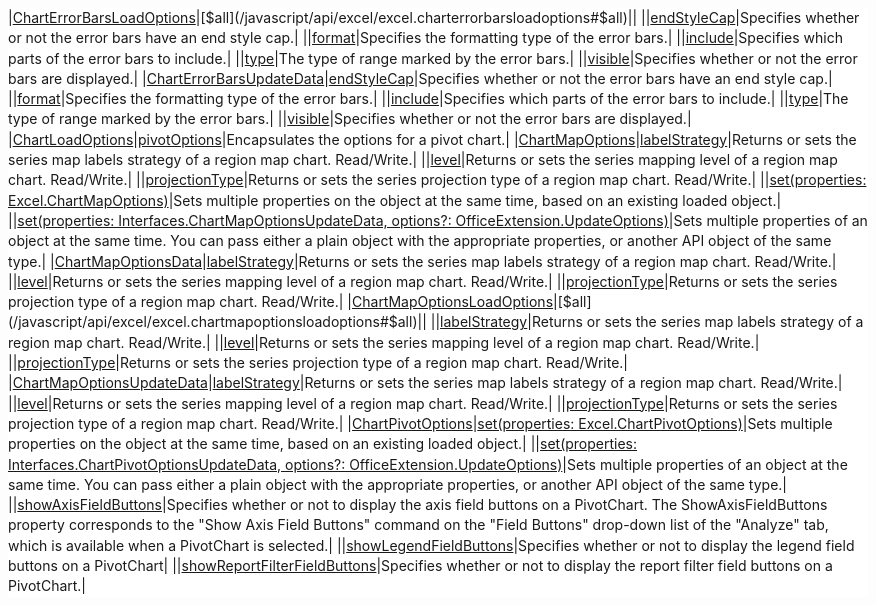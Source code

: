 |[ChartErrorBarsLoadOptions](/javascript/api/excel/excel.charterrorbarsloadoptions)|[$all](/javascript/api/excel/excel.charterrorbarsloadoptions#$all)||
||[endStyleCap](/javascript/api/excel/excel.charterrorbarsloadoptions#endstylecap)|Specifies whether or not the error bars have an end style cap.|
||[format](/javascript/api/excel/excel.charterrorbarsloadoptions#format)|Specifies the formatting type of the error bars.|
||[include](/javascript/api/excel/excel.charterrorbarsloadoptions#include)|Specifies which parts of the error bars to include.|
||[type](/javascript/api/excel/excel.charterrorbarsloadoptions#type)|The type of range marked by the error bars.|
||[visible](/javascript/api/excel/excel.charterrorbarsloadoptions#visible)|Specifies whether or not the error bars are displayed.|
|[ChartErrorBarsUpdateData](/javascript/api/excel/excel.charterrorbarsupdatedata)|[endStyleCap](/javascript/api/excel/excel.charterrorbarsupdatedata#endstylecap)|Specifies whether or not the error bars have an end style cap.|
||[format](/javascript/api/excel/excel.charterrorbarsupdatedata#format)|Specifies the formatting type of the error bars.|
||[include](/javascript/api/excel/excel.charterrorbarsupdatedata#include)|Specifies which parts of the error bars to include.|
||[type](/javascript/api/excel/excel.charterrorbarsupdatedata#type)|The type of range marked by the error bars.|
||[visible](/javascript/api/excel/excel.charterrorbarsupdatedata#visible)|Specifies whether or not the error bars are displayed.|
|[ChartLoadOptions](/javascript/api/excel/excel.chartloadoptions)|[pivotOptions](/javascript/api/excel/excel.chartloadoptions#pivotoptions)|Encapsulates the options for a pivot chart.|
|[ChartMapOptions](/javascript/api/excel/excel.chartmapoptions)|[labelStrategy](/javascript/api/excel/excel.chartmapoptions#labelstrategy)|Returns or sets the series map labels strategy of a region map chart. Read/Write.|
||[level](/javascript/api/excel/excel.chartmapoptions#level)|Returns or sets the series mapping level of a region map chart. Read/Write.|
||[projectionType](/javascript/api/excel/excel.chartmapoptions#projectiontype)|Returns or sets the series projection type of a region map chart. Read/Write.|
||[set(properties: Excel.ChartMapOptions)](/javascript/api/excel/excel.chartmapoptions#set-properties-)|Sets multiple properties on the object at the same time, based on an existing loaded object.|
||[set(properties: Interfaces.ChartMapOptionsUpdateData, options?: OfficeExtension.UpdateOptions)](/javascript/api/excel/excel.chartmapoptions#set-properties--options-)|Sets multiple properties of an object at the same time. You can pass either a plain object with the appropriate properties, or another API object of the same type.|
|[ChartMapOptionsData](/javascript/api/excel/excel.chartmapoptionsdata)|[labelStrategy](/javascript/api/excel/excel.chartmapoptionsdata#labelstrategy)|Returns or sets the series map labels strategy of a region map chart. Read/Write.|
||[level](/javascript/api/excel/excel.chartmapoptionsdata#level)|Returns or sets the series mapping level of a region map chart. Read/Write.|
||[projectionType](/javascript/api/excel/excel.chartmapoptionsdata#projectiontype)|Returns or sets the series projection type of a region map chart. Read/Write.|
|[ChartMapOptionsLoadOptions](/javascript/api/excel/excel.chartmapoptionsloadoptions)|[$all](/javascript/api/excel/excel.chartmapoptionsloadoptions#$all)||
||[labelStrategy](/javascript/api/excel/excel.chartmapoptionsloadoptions#labelstrategy)|Returns or sets the series map labels strategy of a region map chart. Read/Write.|
||[level](/javascript/api/excel/excel.chartmapoptionsloadoptions#level)|Returns or sets the series mapping level of a region map chart. Read/Write.|
||[projectionType](/javascript/api/excel/excel.chartmapoptionsloadoptions#projectiontype)|Returns or sets the series projection type of a region map chart. Read/Write.|
|[ChartMapOptionsUpdateData](/javascript/api/excel/excel.chartmapoptionsupdatedata)|[labelStrategy](/javascript/api/excel/excel.chartmapoptionsupdatedata#labelstrategy)|Returns or sets the series map labels strategy of a region map chart. Read/Write.|
||[level](/javascript/api/excel/excel.chartmapoptionsupdatedata#level)|Returns or sets the series mapping level of a region map chart. Read/Write.|
||[projectionType](/javascript/api/excel/excel.chartmapoptionsupdatedata#projectiontype)|Returns or sets the series projection type of a region map chart. Read/Write.|
|[ChartPivotOptions](/javascript/api/excel/excel.chartpivotoptions)|[set(properties: Excel.ChartPivotOptions)](/javascript/api/excel/excel.chartpivotoptions#set-properties-)|Sets multiple properties on the object at the same time, based on an existing loaded object.|
||[set(properties: Interfaces.ChartPivotOptionsUpdateData, options?: OfficeExtension.UpdateOptions)](/javascript/api/excel/excel.chartpivotoptions#set-properties--options-)|Sets multiple properties of an object at the same time. You can pass either a plain object with the appropriate properties, or another API object of the same type.|
||[showAxisFieldButtons](/javascript/api/excel/excel.chartpivotoptions#showaxisfieldbuttons)|Specifies whether or not to display the axis field buttons on a PivotChart. The ShowAxisFieldButtons property corresponds to the "Show Axis Field Buttons" command on the "Field Buttons" drop-down list of the "Analyze" tab, which is available when a PivotChart is selected.|
||[showLegendFieldButtons](/javascript/api/excel/excel.chartpivotoptions#showlegendfieldbuttons)|Specifies whether or not to display the legend field buttons on a PivotChart|
||[showReportFilterFieldButtons](/javascript/api/excel/excel.chartpivotoptions#showreportfilterfieldbuttons)|Specifies whether or not to display the report filter field buttons on a PivotChart.|
